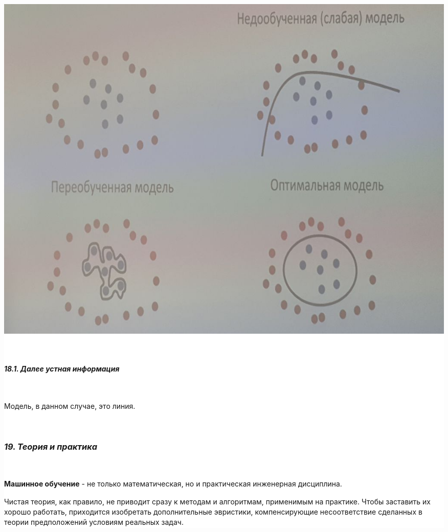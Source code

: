 ![СЛАЙД 18 НЕ ОТОБРАЖАЕТСЯ](images/img_2022_09_27_MLiAIS_lab1_slide18.jpg)

&nbsp;

#### ___18.1. Далее устная информация___

&nbsp;

Модель, в данном случае, это линия.

&nbsp;

### ___19. Теория и практика___

&nbsp;

__Машинное обучение__ - не только математическая, но и практическая
инженерная дисциплина.

Чистая теория, как правило, не приводит сразу к методам и алгоритмам,
применимым на практике.
Чтобы заставить их хорошо работать, приходится изобретать дополнительные
эвристики, компенсирующие несоответствие сделанных в теории предположений
условиям реальных задач.
